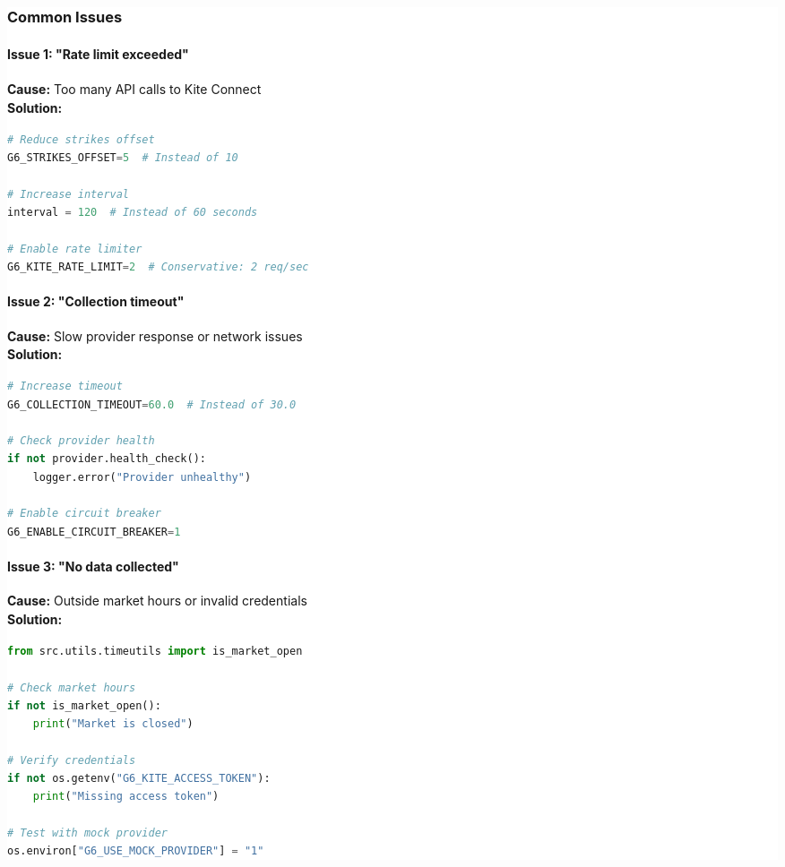 ### Common Issues

#### Issue 1: "Rate limit exceeded"

**Cause:** Too many API calls to Kite Connect  
**Solution:**

```python
# Reduce strikes offset
G6_STRIKES_OFFSET=5  # Instead of 10

# Increase interval
interval = 120  # Instead of 60 seconds

# Enable rate limiter
G6_KITE_RATE_LIMIT=2  # Conservative: 2 req/sec
```

#### Issue 2: "Collection timeout"

**Cause:** Slow provider response or network issues  
**Solution:**

```python
# Increase timeout
G6_COLLECTION_TIMEOUT=60.0  # Instead of 30.0

# Check provider health
if not provider.health_check():
    logger.error("Provider unhealthy")

# Enable circuit breaker
G6_ENABLE_CIRCUIT_BREAKER=1
```

#### Issue 3: "No data collected"

**Cause:** Outside market hours or invalid credentials  
**Solution:**

```python
from src.utils.timeutils import is_market_open

# Check market hours
if not is_market_open():
    print("Market is closed")

# Verify credentials
if not os.getenv("G6_KITE_ACCESS_TOKEN"):
    print("Missing access token")

# Test with mock provider
os.environ["G6_USE_MOCK_PROVIDER"] = "1"
```
